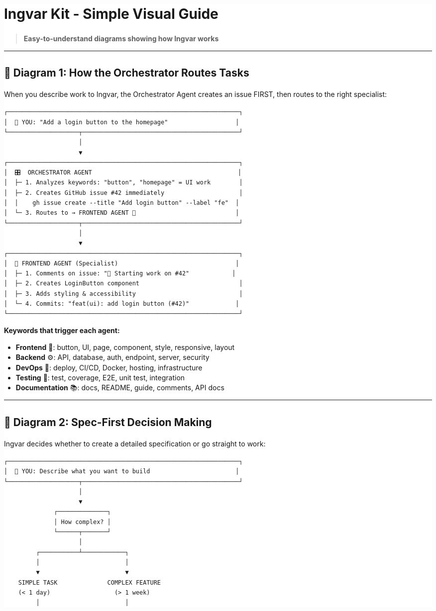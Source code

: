 # Ingvar Kit - Simple Visual Guide

> **Easy-to-understand diagrams showing how Ingvar works**

---

## 📌 Diagram 1: How the Orchestrator Routes Tasks

When you describe work to Ingvar, the Orchestrator Agent creates an issue FIRST, then routes to the right specialist:

```
┌─────────────────────────────────────────────────────────────────┐
│  👤 YOU: "Add a login button to the homepage"                   │
└────────────────────┬────────────────────────────────────────────┘
                     │
                     ▼
┌─────────────────────────────────────────────────────────────────┐
│  🎛️  ORCHESTRATOR AGENT                                         │
│  ├─ 1. Analyzes keywords: "button", "homepage" = UI work        │
│  ├─ 2. Creates GitHub issue #42 immediately                     │
│  │    gh issue create --title "Add login button" --label "fe"  │
│  └─ 3. Routes to → FRONTEND AGENT 🎨                            │
└────────────────────┬────────────────────────────────────────────┘
                     │
                     ▼
┌─────────────────────────────────────────────────────────────────┐
│  🎨 FRONTEND AGENT (Specialist)                                 │
│  ├─ 1. Comments on issue: "🚀 Starting work on #42"            │
│  ├─ 2. Creates LoginButton component                            │
│  ├─ 3. Adds styling & accessibility                             │
│  └─ 4. Commits: "feat(ui): add login button (#42)"             │
└─────────────────────────────────────────────────────────────────┘
```

**Keywords that trigger each agent:**

- **Frontend** 🎨: button, UI, page, component, style, responsive, layout
- **Backend** ⚙️: API, database, auth, endpoint, server, security
- **DevOps** 🚀: deploy, CI/CD, Docker, hosting, infrastructure
- **Testing** 🧪: test, coverage, E2E, unit test, integration
- **Documentation** 📚: docs, README, guide, comments, API docs

---

## 📌 Diagram 2: Spec-First Decision Making

Ingvar decides whether to create a detailed specification or go straight to work:

```
┌─────────────────────────────────────────────────────────────────┐
│  👤 YOU: Describe what you want to build                        │
└────────────────────┬────────────────────────────────────────────┘
                     │
                     ▼
              ┌──────────────┐
              │ How complex? │
              └──────┬───────┘
                     │
         ┌───────────┴────────────┐
         │                        │
         ▼                        ▼
    SIMPLE TASK              COMPLEX FEATURE
    (< 1 day)                  (> 1 week)
         │                        │
```